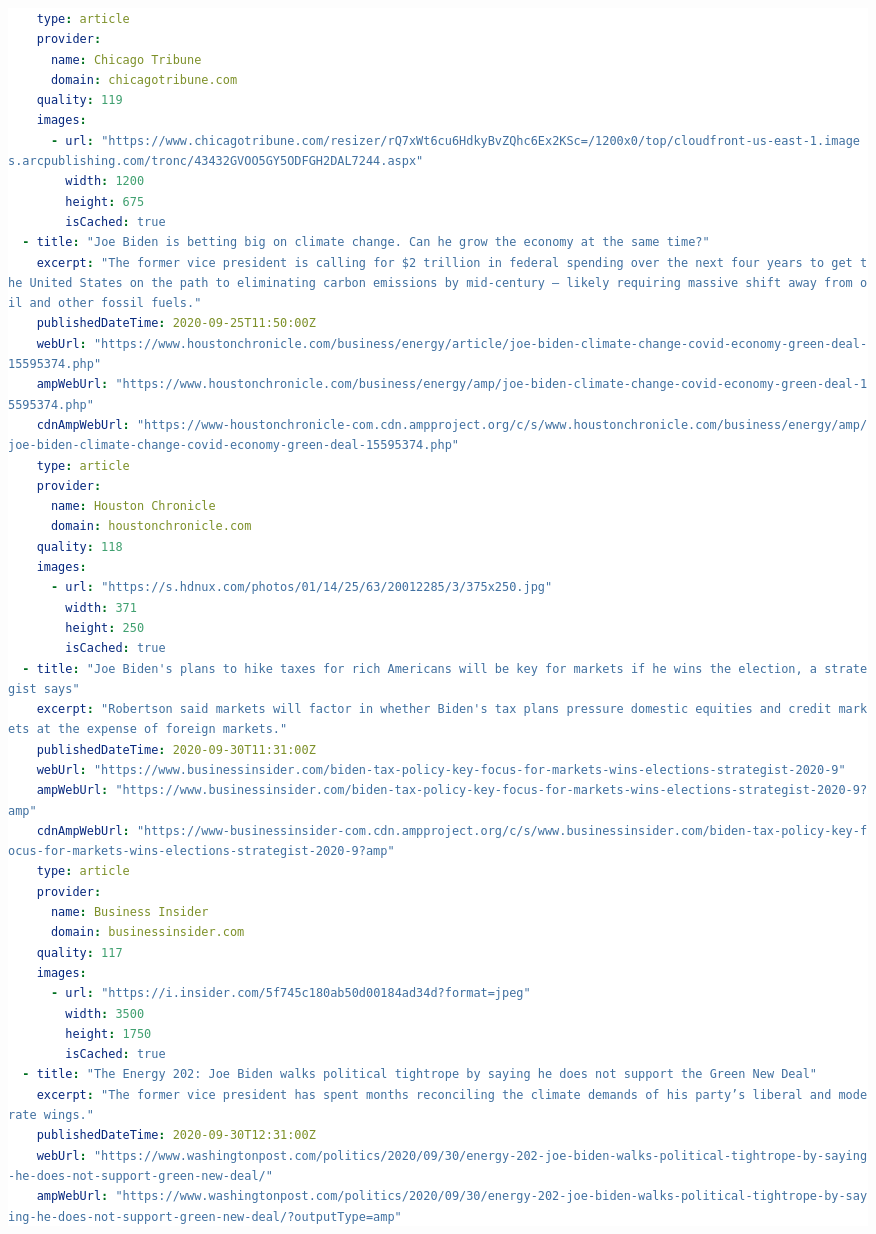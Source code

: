 ```yaml
    type: article
    provider:
      name: Chicago Tribune
      domain: chicagotribune.com
    quality: 119
    images:
      - url: "https://www.chicagotribune.com/resizer/rQ7xWt6cu6HdkyBvZQhc6Ex2KSc=/1200x0/top/cloudfront-us-east-1.images.arcpublishing.com/tronc/43432GVOO5GY5ODFGH2DAL7244.aspx"
        width: 1200
        height: 675
        isCached: true
  - title: "Joe Biden is betting big on climate change. Can he grow the economy at the same time?"
    excerpt: "The former vice president is calling for $2 trillion in federal spending over the next four years to get the United States on the path to eliminating carbon emissions by mid-century — likely requiring massive shift away from oil and other fossil fuels."
    publishedDateTime: 2020-09-25T11:50:00Z
    webUrl: "https://www.houstonchronicle.com/business/energy/article/joe-biden-climate-change-covid-economy-green-deal-15595374.php"
    ampWebUrl: "https://www.houstonchronicle.com/business/energy/amp/joe-biden-climate-change-covid-economy-green-deal-15595374.php"
    cdnAmpWebUrl: "https://www-houstonchronicle-com.cdn.ampproject.org/c/s/www.houstonchronicle.com/business/energy/amp/joe-biden-climate-change-covid-economy-green-deal-15595374.php"
    type: article
    provider:
      name: Houston Chronicle
      domain: houstonchronicle.com
    quality: 118
    images:
      - url: "https://s.hdnux.com/photos/01/14/25/63/20012285/3/375x250.jpg"
        width: 371
        height: 250
        isCached: true
  - title: "Joe Biden's plans to hike taxes for rich Americans will be key for markets if he wins the election, a strategist says"
    excerpt: "Robertson said markets will factor in whether Biden's tax plans pressure domestic equities and credit markets at the expense of foreign markets."
    publishedDateTime: 2020-09-30T11:31:00Z
    webUrl: "https://www.businessinsider.com/biden-tax-policy-key-focus-for-markets-wins-elections-strategist-2020-9"
    ampWebUrl: "https://www.businessinsider.com/biden-tax-policy-key-focus-for-markets-wins-elections-strategist-2020-9?amp"
    cdnAmpWebUrl: "https://www-businessinsider-com.cdn.ampproject.org/c/s/www.businessinsider.com/biden-tax-policy-key-focus-for-markets-wins-elections-strategist-2020-9?amp"
    type: article
    provider:
      name: Business Insider
      domain: businessinsider.com
    quality: 117
    images:
      - url: "https://i.insider.com/5f745c180ab50d00184ad34d?format=jpeg"
        width: 3500
        height: 1750
        isCached: true
  - title: "The Energy 202: Joe Biden walks political tightrope by saying he does not support the Green New Deal"
    excerpt: "The former vice president has spent months reconciling the climate demands of his party’s liberal and moderate wings."
    publishedDateTime: 2020-09-30T12:31:00Z
    webUrl: "https://www.washingtonpost.com/politics/2020/09/30/energy-202-joe-biden-walks-political-tightrope-by-saying-he-does-not-support-green-new-deal/"
    ampWebUrl: "https://www.washingtonpost.com/politics/2020/09/30/energy-202-joe-biden-walks-political-tightrope-by-saying-he-does-not-support-green-new-deal/?outputType=amp"
```